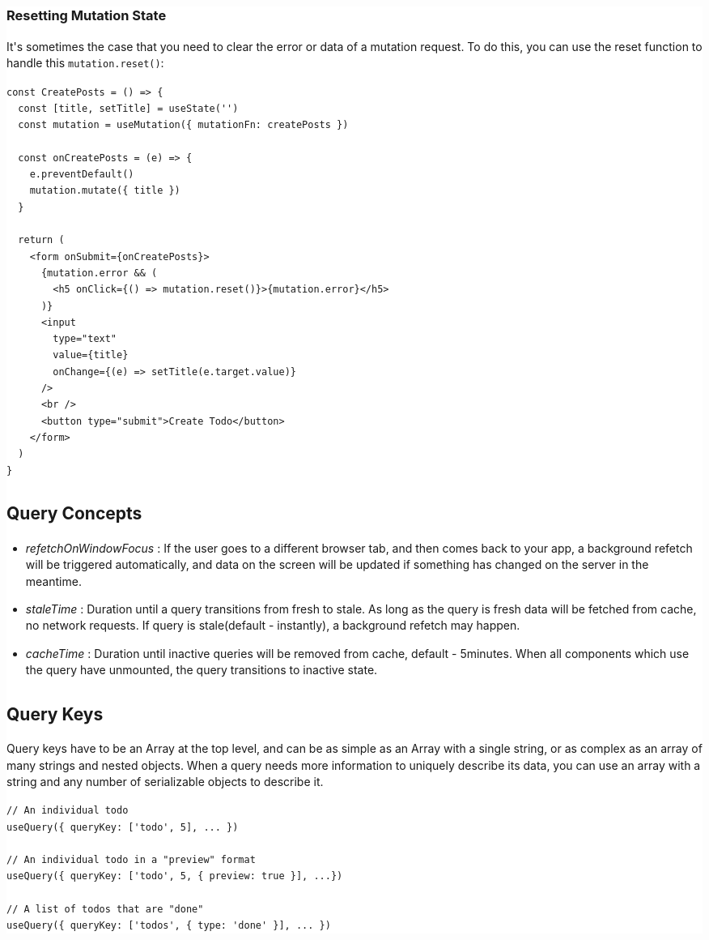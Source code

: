 ### Resetting Mutation State

It's sometimes the case that you need to clear the error or data of a mutation request. To do this, you can use the reset function to handle this `mutation.reset()`:

```tsx
const CreatePosts = () => {
  const [title, setTitle] = useState('')
  const mutation = useMutation({ mutationFn: createPosts })

  const onCreatePosts = (e) => {
    e.preventDefault()
    mutation.mutate({ title })
  }

  return (
    <form onSubmit={onCreatePosts}>
      {mutation.error && (
        <h5 onClick={() => mutation.reset()}>{mutation.error}</h5>
      )}
      <input
        type="text"
        value={title}
        onChange={(e) => setTitle(e.target.value)}
      />
      <br />
      <button type="submit">Create Todo</button>
    </form>
  )
}
```

## Query Concepts

- _refetchOnWindowFocus_ : If the user goes to a different browser tab, and then comes back to your app, a background refetch will be triggered automatically, and data on the screen will be updated if something has changed on the server in the meantime.

- _staleTime_ : Duration until a query transitions from fresh to stale. As long as the query is fresh data will be fetched from cache, no network requests. If query is stale(default - instantly), a background refetch may happen.

- _cacheTime_ : Duration until inactive queries will be removed from cache, default - 5minutes. When all components which use the query have unmounted, the query transitions to inactive state.

## Query Keys

Query keys have to be an Array at the top level, and can be as simple as an Array with a single string, or as complex as an array of many strings and nested objects.
When a query needs more information to uniquely describe its data, you can use an array with a string and any number of serializable objects to describe it.

```tsx
// An individual todo
useQuery({ queryKey: ['todo', 5], ... })

// An individual todo in a "preview" format
useQuery({ queryKey: ['todo', 5, { preview: true }], ...})

// A list of todos that are "done"
useQuery({ queryKey: ['todos', { type: 'done' }], ... })
```
